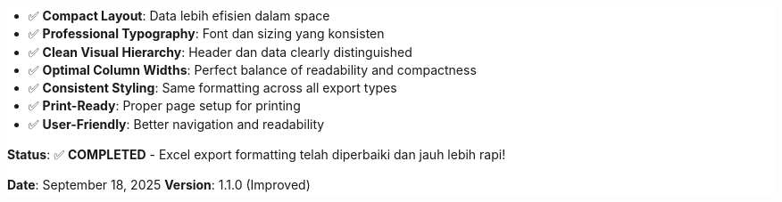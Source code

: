 -   ✅ **Compact Layout**: Data lebih efisien dalam space
-   ✅ **Professional Typography**: Font dan sizing yang konsisten
-   ✅ **Clean Visual Hierarchy**: Header dan data clearly distinguished
-   ✅ **Optimal Column Widths**: Perfect balance of readability and compactness
-   ✅ **Consistent Styling**: Same formatting across all export types
-   ✅ **Print-Ready**: Proper page setup for printing
-   ✅ **User-Friendly**: Better navigation and readability

**Status**: ✅ **COMPLETED** - Excel export formatting telah diperbaiki dan jauh lebih rapi!

**Date**: September 18, 2025
**Version**: 1.1.0 (Improved)
